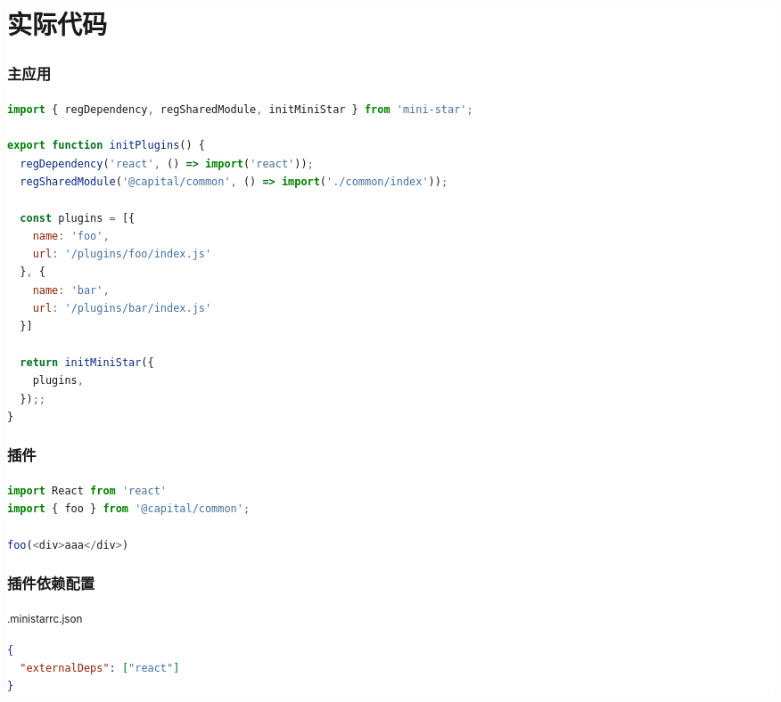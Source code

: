 
# 实际代码

<div class="flex">

<div class="w-1/2 p-2">

### 主应用

```js {monaco}
import { regDependency, regSharedModule, initMiniStar } from 'mini-star';

export function initPlugins() {
  regDependency('react', () => import('react'));
  regSharedModule('@capital/common', () => import('./common/index'));

  const plugins = [{
    name: 'foo',
    url: '/plugins/foo/index.js'
  }, {
    name: 'bar',
    url: '/plugins/bar/index.js'
  }]

  return initMiniStar({
    plugins,
  });;
}
```

</div>

<div class="w-1/2 p-2">

### 插件

```js {monaco}
import React from 'react'
import { foo } from '@capital/common';

foo(<div>aaa</div>)
```

### 插件依赖配置

<small>.ministarrc.json</small>

```json {monaco}
{
  "externalDeps": ["react"]
}
```

</div>
